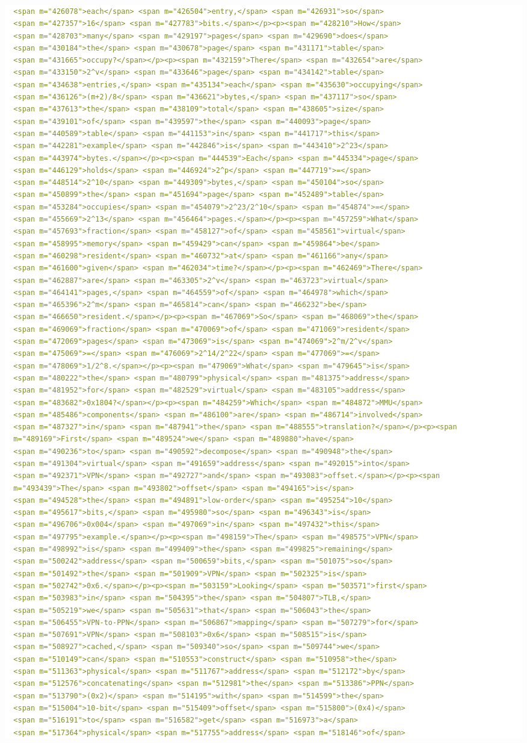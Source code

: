 ```yaml
  <span m="426078">each</span> <span m="426504">entry,</span> <span m="426931">so</span>
  <span m="427357">16</span> <span m="427783">bits.</span></p><p><span m="428210">How</span>
  <span m="428703">many</span> <span m="429197">pages</span> <span m="429690">does</span>
  <span m="430184">the</span> <span m="430678">page</span> <span m="431171">table</span>
  <span m="431665">occupy?</span></p><p><span m="432159">There</span> <span m="432654">are</span>
  <span m="433150">2^v</span> <span m="433646">page</span> <span m="434142">table</span>
  <span m="434638">entries,</span> <span m="435134">each</span> <span m="435630">occupying</span>
  <span m="436126">(m+2)/8</span> <span m="436621">bytes,</span> <span m="437117">so</span>
  <span m="437613">the</span> <span m="438109">total</span> <span m="438605">size</span>
  <span m="439101">of</span> <span m="439597">the</span> <span m="440093">page</span>
  <span m="440589">table</span> <span m="441153">in</span> <span m="441717">this</span>
  <span m="442281">example</span> <span m="442846">is</span> <span m="443410">2^23</span>
  <span m="443974">bytes.</span></p><p><span m="444539">Each</span> <span m="445334">page</span>
  <span m="446129">holds</span> <span m="446924">2^p</span> <span m="447719">=</span>
  <span m="448514">2^10</span> <span m="449309">bytes,</span> <span m="450104">so</span>
  <span m="450899">the</span> <span m="451694">page</span> <span m="452489">table</span>
  <span m="453284">occupies</span> <span m="454079">2^23/2^10</span> <span m="454874">=</span>
  <span m="455669">2^13</span> <span m="456464">pages.</span></p><p><span m="457259">What</span>
  <span m="457693">fraction</span> <span m="458127">of</span> <span m="458561">virtual</span>
  <span m="458995">memory</span> <span m="459429">can</span> <span m="459864">be</span>
  <span m="460298">resident</span> <span m="460732">at</span> <span m="461166">any</span>
  <span m="461600">given</span> <span m="462034">time?</span></p><p><span m="462469">There</span>
  <span m="462887">are</span> <span m="463305">2^v</span> <span m="463723">virtual</span>
  <span m="464141">pages,</span> <span m="464559">of</span> <span m="464978">which</span>
  <span m="465396">2^m</span> <span m="465814">can</span> <span m="466232">be</span>
  <span m="466650">resident.</span></p><p><span m="467069">So</span> <span m="468069">the</span>
  <span m="469069">fraction</span> <span m="470069">of</span> <span m="471069">resident</span>
  <span m="472069">pages</span> <span m="473069">is</span> <span m="474069">2^m/2^v</span>
  <span m="475069">=</span> <span m="476069">2^14/2^22</span> <span m="477069">=</span>
  <span m="478069">1/2^8.</span></p><p><span m="479069">What</span> <span m="479645">is</span>
  <span m="480222">the</span> <span m="480799">physical</span> <span m="481375">address</span>
  <span m="481952">for</span> <span m="482529">virtual</span> <span m="483105">address</span>
  <span m="483682">0x1804?</span></p><p><span m="484259">Which</span> <span m="484872">MMU</span>
  <span m="485486">components</span> <span m="486100">are</span> <span m="486714">involved</span>
  <span m="487327">in</span> <span m="487941">the</span> <span m="488555">translation?</span></p><p><span
  m="489169">First</span> <span m="489524">we</span> <span m="489880">have</span>
  <span m="490236">to</span> <span m="490592">decompose</span> <span m="490948">the</span>
  <span m="491304">virtual</span> <span m="491659">address</span> <span m="492015">into</span>
  <span m="492371">VPN</span> <span m="492727">and</span> <span m="493083">offset.</span></p><p><span
  m="493439">The</span> <span m="493802">offset</span> <span m="494165">is</span>
  <span m="494528">the</span> <span m="494891">low-order</span> <span m="495254">10</span>
  <span m="495617">bits,</span> <span m="495980">so</span> <span m="496343">is</span>
  <span m="496706">0x004</span> <span m="497069">in</span> <span m="497432">this</span>
  <span m="497795">example.</span></p><p><span m="498159">The</span> <span m="498575">VPN</span>
  <span m="498992">is</span> <span m="499409">the</span> <span m="499825">remaining</span>
  <span m="500242">address</span> <span m="500659">bits,</span> <span m="501075">so</span>
  <span m="501492">the</span> <span m="501909">VPN</span> <span m="502325">is</span>
  <span m="502742">0x6.</span></p><p><span m="503159">Looking</span> <span m="503571">first</span>
  <span m="503983">in</span> <span m="504395">the</span> <span m="504807">TLB,</span>
  <span m="505219">we</span> <span m="505631">that</span> <span m="506043">the</span>
  <span m="506455">VPN-to-PPN</span> <span m="506867">mapping</span> <span m="507279">for</span>
  <span m="507691">VPN</span> <span m="508103">0x6</span> <span m="508515">is</span>
  <span m="508927">cached,</span> <span m="509340">so</span> <span m="509744">we</span>
  <span m="510149">can</span> <span m="510553">construct</span> <span m="510958">the</span>
  <span m="511363">physical</span> <span m="511767">address</span> <span m="512172">by</span>
  <span m="512576">concatenating</span> <span m="512981">the</span> <span m="513386">PPN</span>
  <span m="513790">(0x2)</span> <span m="514195">with</span> <span m="514599">the</span>
  <span m="515004">10-bit</span> <span m="515409">offset</span> <span m="515800">(0x4)</span>
  <span m="516191">to</span> <span m="516582">get</span> <span m="516973">a</span>
  <span m="517364">physical</span> <span m="517755">address</span> <span m="518146">of</span>
```